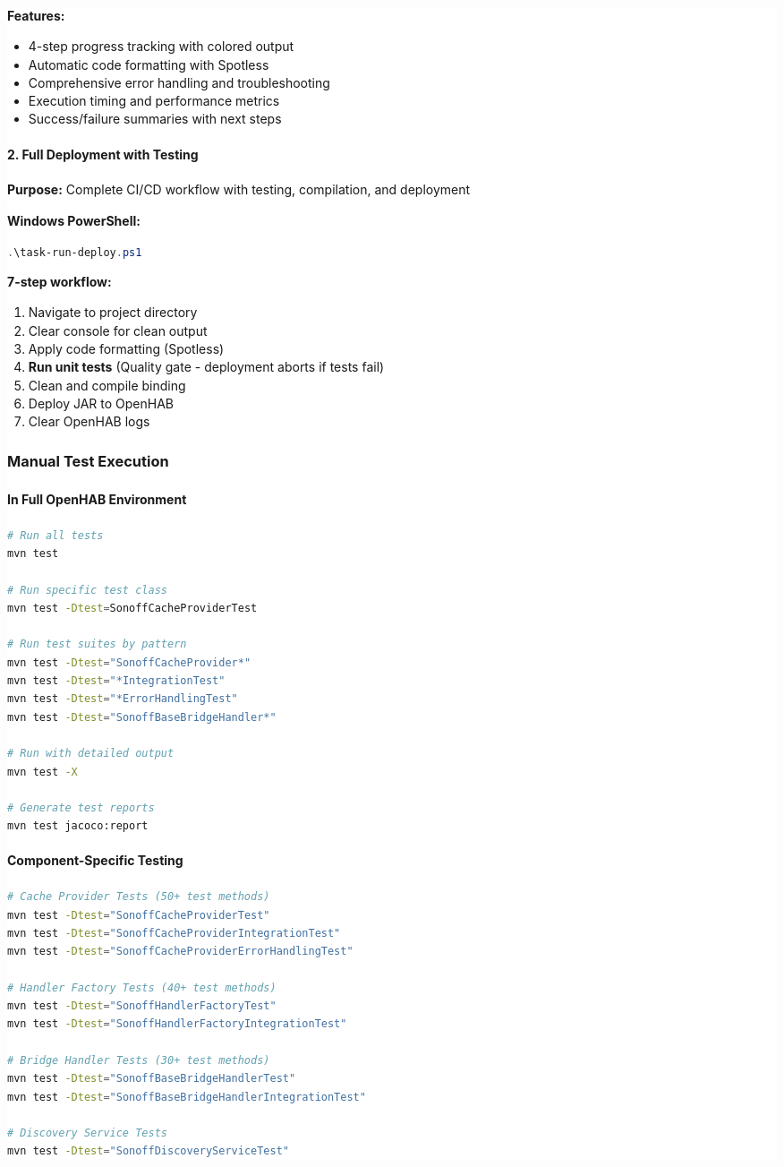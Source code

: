 **Features:**
- 4-step progress tracking with colored output
- Automatic code formatting with Spotless
- Comprehensive error handling and troubleshooting
- Execution timing and performance metrics
- Success/failure summaries with next steps

#### 2. Full Deployment with Testing
**Purpose:** Complete CI/CD workflow with testing, compilation, and deployment

**Windows PowerShell:**
```powershell
.\task-run-deploy.ps1
```

**7-step workflow:**
1. Navigate to project directory
2. Clear console for clean output
3. Apply code formatting (Spotless)
4. **Run unit tests** (Quality gate - deployment aborts if tests fail)
5. Clean and compile binding
6. Deploy JAR to OpenHAB
7. Clear OpenHAB logs

### Manual Test Execution

#### In Full OpenHAB Environment
```bash
# Run all tests
mvn test

# Run specific test class
mvn test -Dtest=SonoffCacheProviderTest

# Run test suites by pattern
mvn test -Dtest="SonoffCacheProvider*"
mvn test -Dtest="*IntegrationTest"
mvn test -Dtest="*ErrorHandlingTest"
mvn test -Dtest="SonoffBaseBridgeHandler*"

# Run with detailed output
mvn test -X

# Generate test reports
mvn test jacoco:report
```

#### Component-Specific Testing
```bash
# Cache Provider Tests (50+ test methods)
mvn test -Dtest="SonoffCacheProviderTest"
mvn test -Dtest="SonoffCacheProviderIntegrationTest" 
mvn test -Dtest="SonoffCacheProviderErrorHandlingTest"

# Handler Factory Tests (40+ test methods)
mvn test -Dtest="SonoffHandlerFactoryTest"
mvn test -Dtest="SonoffHandlerFactoryIntegrationTest"

# Bridge Handler Tests (30+ test methods)
mvn test -Dtest="SonoffBaseBridgeHandlerTest"
mvn test -Dtest="SonoffBaseBridgeHandlerIntegrationTest"

# Discovery Service Tests
mvn test -Dtest="SonoffDiscoveryServiceTest"
```
